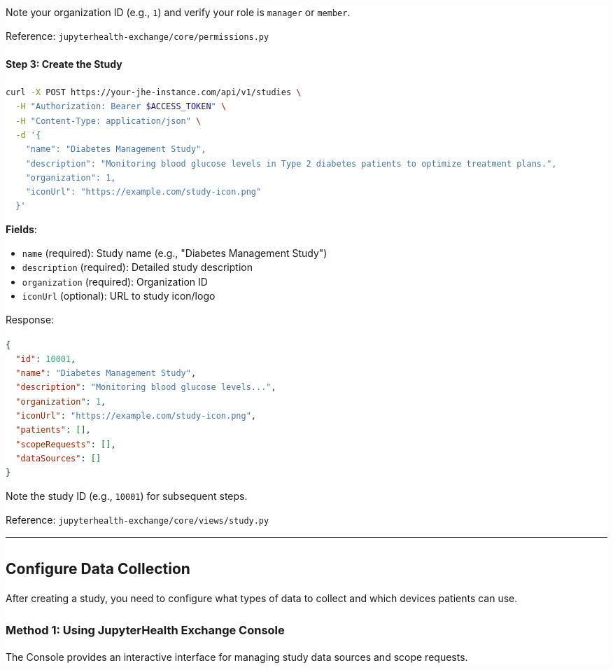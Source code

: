 Note your organization ID (e.g., `1`) and verify your role is `manager` or `member`.

Reference: `jupyterhealth-exchange/core/permissions.py`

#### Step 3: Create the Study

```bash
curl -X POST https://your-jhe-instance.com/api/v1/studies \
  -H "Authorization: Bearer $ACCESS_TOKEN" \
  -H "Content-Type: application/json" \
  -d '{
    "name": "Diabetes Management Study",
    "description": "Monitoring blood glucose levels in Type 2 diabetes patients to optimize treatment plans.",
    "organization": 1,
    "iconUrl": "https://example.com/study-icon.png"
  }'
```

**Fields**:

- `name` (required): Study name (e.g., "Diabetes Management Study")
- `description` (required): Detailed study description
- `organization` (required): Organization ID
- `iconUrl` (optional): URL to study icon/logo

Response:

```json
{
  "id": 10001,
  "name": "Diabetes Management Study",
  "description": "Monitoring blood glucose levels...",
  "organization": 1,
  "iconUrl": "https://example.com/study-icon.png",
  "patients": [],
  "scopeRequests": [],
  "dataSources": []
}
```

Note the study ID (e.g., `10001`) for subsequent steps.

Reference: `jupyterhealth-exchange/core/views/study.py`

______________________________________________________________________

## Configure Data Collection

After creating a study, you need to configure what types of data to collect and which devices patients can use.

### Method 1: Using JupyterHealth Exchange Console

The Console provides an interactive interface for managing study data sources and scope requests.
